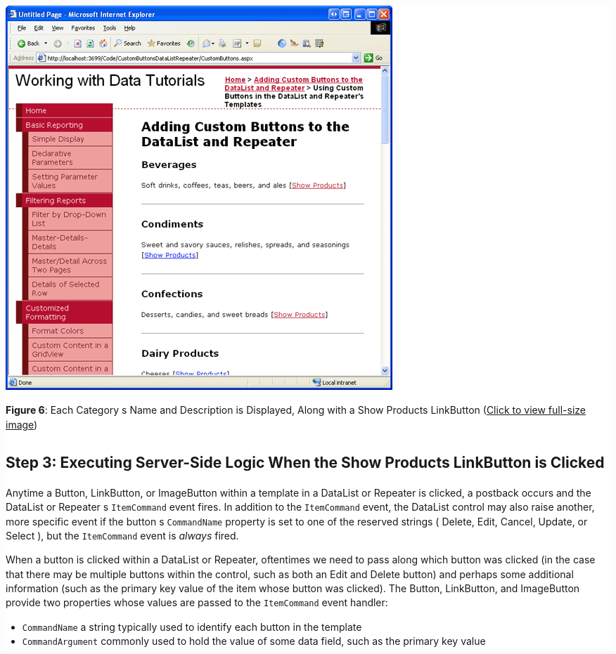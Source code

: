 [![Each Category s Name and Description is Displayed, Along with a Show Products LinkButton](custom-buttons-in-the-datalist-and-repeater-vb/_static/image13.png)](custom-buttons-in-the-datalist-and-repeater-vb/_static/image12.png)

**Figure 6**: Each Category s Name and Description is Displayed, Along with a Show Products LinkButton ([Click to view full-size image](custom-buttons-in-the-datalist-and-repeater-vb/_static/image14.png))


## Step 3: Executing Server-Side Logic When the Show Products LinkButton is Clicked

Anytime a Button, LinkButton, or ImageButton within a template in a DataList or Repeater is clicked, a postback occurs and the DataList or Repeater s `ItemCommand` event fires. In addition to the `ItemCommand` event, the DataList control may also raise another, more specific event if the button s `CommandName` property is set to one of the reserved strings ( Delete, Edit, Cancel, Update, or Select ), but the `ItemCommand` event is *always* fired.

When a button is clicked within a DataList or Repeater, oftentimes we need to pass along which button was clicked (in the case that there may be multiple buttons within the control, such as both an Edit and Delete button) and perhaps some additional information (such as the primary key value of the item whose button was clicked). The Button, LinkButton, and ImageButton provide two properties whose values are passed to the `ItemCommand` event handler:

- `CommandName` a string typically used to identify each button in the template
- `CommandArgument` commonly used to hold the value of some data field, such as the primary key value
